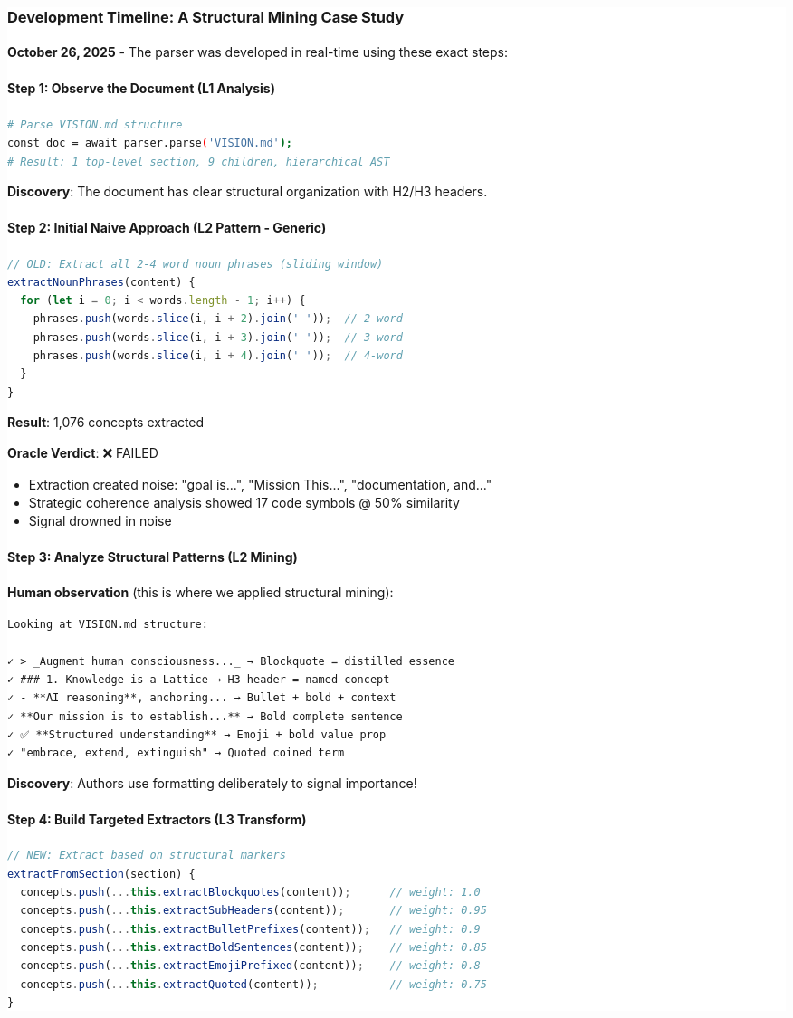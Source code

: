 ### Development Timeline: A Structural Mining Case Study

**October 26, 2025** - The parser was developed in real-time using these exact steps:

#### Step 1: Observe the Document (L1 Analysis)

```bash
# Parse VISION.md structure
const doc = await parser.parse('VISION.md');
# Result: 1 top-level section, 9 children, hierarchical AST
```

**Discovery**: The document has clear structural organization with H2/H3 headers.

#### Step 2: Initial Naive Approach (L2 Pattern - Generic)

```typescript
// OLD: Extract all 2-4 word noun phrases (sliding window)
extractNounPhrases(content) {
  for (let i = 0; i < words.length - 1; i++) {
    phrases.push(words.slice(i, i + 2).join(' '));  // 2-word
    phrases.push(words.slice(i, i + 3).join(' '));  // 3-word
    phrases.push(words.slice(i, i + 4).join(' '));  // 4-word
  }
}
```

**Result**: 1,076 concepts extracted

**Oracle Verdict**: ❌ FAILED

- Extraction created noise: "goal is...", "Mission This...", "documentation, and..."
- Strategic coherence analysis showed 17 code symbols @ 50% similarity
- Signal drowned in noise

#### Step 3: Analyze Structural Patterns (L2 Mining)

**Human observation** (this is where we applied structural mining):

```markdown
Looking at VISION.md structure:

✓ > _Augment human consciousness..._ → Blockquote = distilled essence
✓ ### 1. Knowledge is a Lattice → H3 header = named concept
✓ - **AI reasoning**, anchoring... → Bullet + bold + context
✓ **Our mission is to establish...** → Bold complete sentence
✓ ✅ **Structured understanding** → Emoji + bold value prop
✓ "embrace, extend, extinguish" → Quoted coined term
```

**Discovery**: Authors use formatting deliberately to signal importance!

#### Step 4: Build Targeted Extractors (L3 Transform)

```typescript
// NEW: Extract based on structural markers
extractFromSection(section) {
  concepts.push(...this.extractBlockquotes(content));      // weight: 1.0
  concepts.push(...this.extractSubHeaders(content));       // weight: 0.95
  concepts.push(...this.extractBulletPrefixes(content));   // weight: 0.9
  concepts.push(...this.extractBoldSentences(content));    // weight: 0.85
  concepts.push(...this.extractEmojiPrefixed(content));    // weight: 0.8
  concepts.push(...this.extractQuoted(content));           // weight: 0.75
}
```
